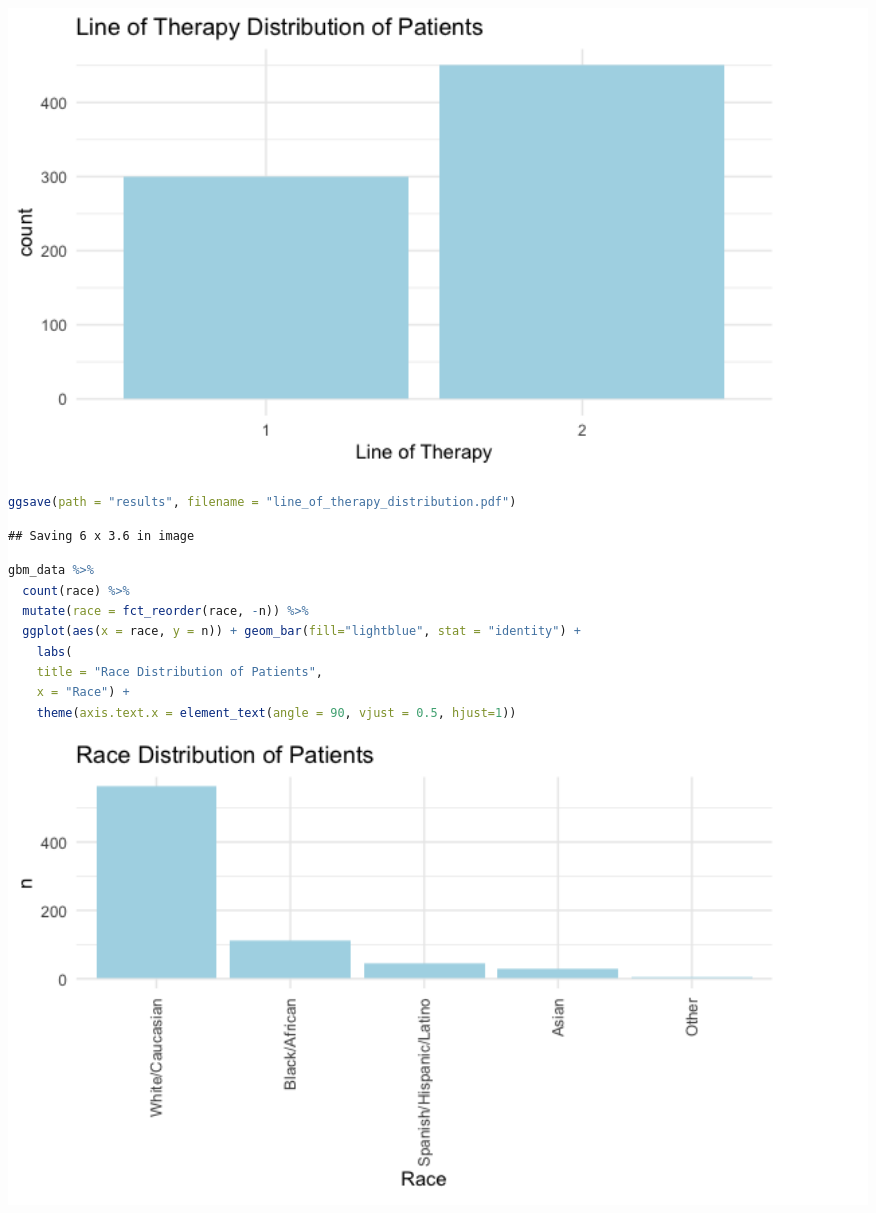 <img src="gbm_analysis_files/figure-gfm/unnamed-chunk-18-3.png" width="90%" />

``` r
ggsave(path = "results", filename = "line_of_therapy_distribution.pdf")
```

    ## Saving 6 x 3.6 in image

``` r
gbm_data %>%
  count(race) %>%
  mutate(race = fct_reorder(race, -n)) %>%
  ggplot(aes(x = race, y = n)) + geom_bar(fill="lightblue", stat = "identity") +
    labs(
    title = "Race Distribution of Patients",
    x = "Race") +
    theme(axis.text.x = element_text(angle = 90, vjust = 0.5, hjust=1))
```

<img src="gbm_analysis_files/figure-gfm/unnamed-chunk-18-4.png" width="90%" />
